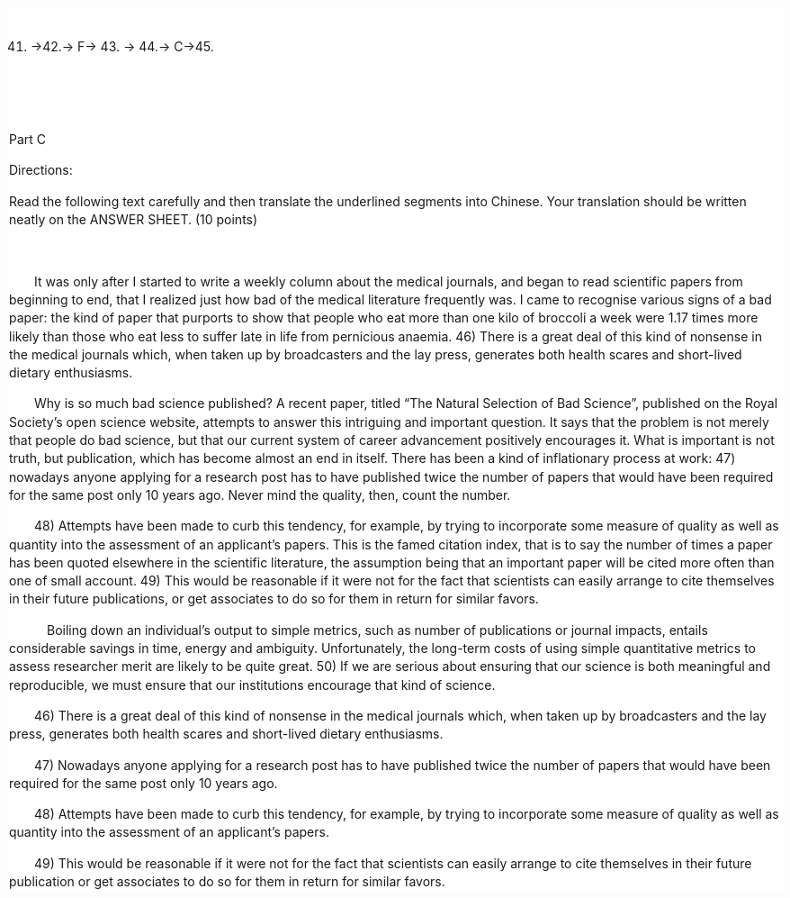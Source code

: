 　　

41. →42.→ F→ 43. → 44.→ C→45.

　　

　　

Part C

Directions:

Read the following text carefully and then translate the underlined segments into Chinese. Your translation should be written neatly on the ANSWER SHEET. (10 points)

　　　

　　It was only after I started to write a weekly column about the medical journals, and began to read scientific papers from beginning to end, that I realized just how bad of the medical literature frequently was. I came to recognise various signs of a bad paper: the kind of paper that purports to show that people who eat more than one kilo of broccoli a week were 1.17 times more likely than those who eat less to suffer late in life from pernicious anaemia. 46) There is a great deal of this kind of nonsense in the medical journals which, when taken up by broadcasters and the lay press, generates both health scares and short-lived dietary enthusiasms.

　　Why is so much bad science published? A recent paper, titled “The Natural Selection of Bad Science”, published on the Royal Society’s open science website, attempts to answer this intriguing and important question. It says that the problem is not merely that people do bad science, but that our current system of career advancement positively encourages it. What is important is not truth, but publication, which has become almost an end in itself. There has been a kind of inflationary process at work: 47) nowadays anyone applying for a research post has to have published twice the number of papers that would have been required for the same post only 10 years ago. Never mind the quality, then, count the number.

　　48) Attempts have been made to curb this tendency, for example, by trying to incorporate some measure of quality as well as quantity into the assessment of an applicant’s papers. This is the famed citation index, that is to say the number of times a paper has been quoted elsewhere in the scientific literature, the assumption being that an important paper will be cited more often than one of small account. 49) This would be reasonable if it were not for the fact that scientists can easily arrange to cite themselves in their future publications, or get associates to do so for them in return for similar favors.

　　　Boiling down an individual’s output to simple metrics, such as number of publications or journal impacts, entails considerable savings in time, energy and ambiguity. Unfortunately, the long-term costs of using simple quantitative metrics to assess researcher merit are likely to be quite great. 50) If we are serious about ensuring that our science is both meaningful and reproducible, we must ensure that our institutions encourage that kind of science.



　　46) There is a great deal of this kind of nonsense in the medical journals which, when taken up by broadcasters and the lay press, generates both health scares and short-lived dietary enthusiasms.

　　47) Nowadays anyone applying for a research post has to have published twice the number of papers that would have been required for the same post only 10 years ago.

　　48) Attempts have been made to curb this tendency, for example, by trying to incorporate some measure of quality as well as quantity into the assessment of an applicant’s papers.

　　49) This would be reasonable if it were not for the fact that scientists can easily arrange to cite themselves in their future publication or get associates to do so for them in return for similar favors.
